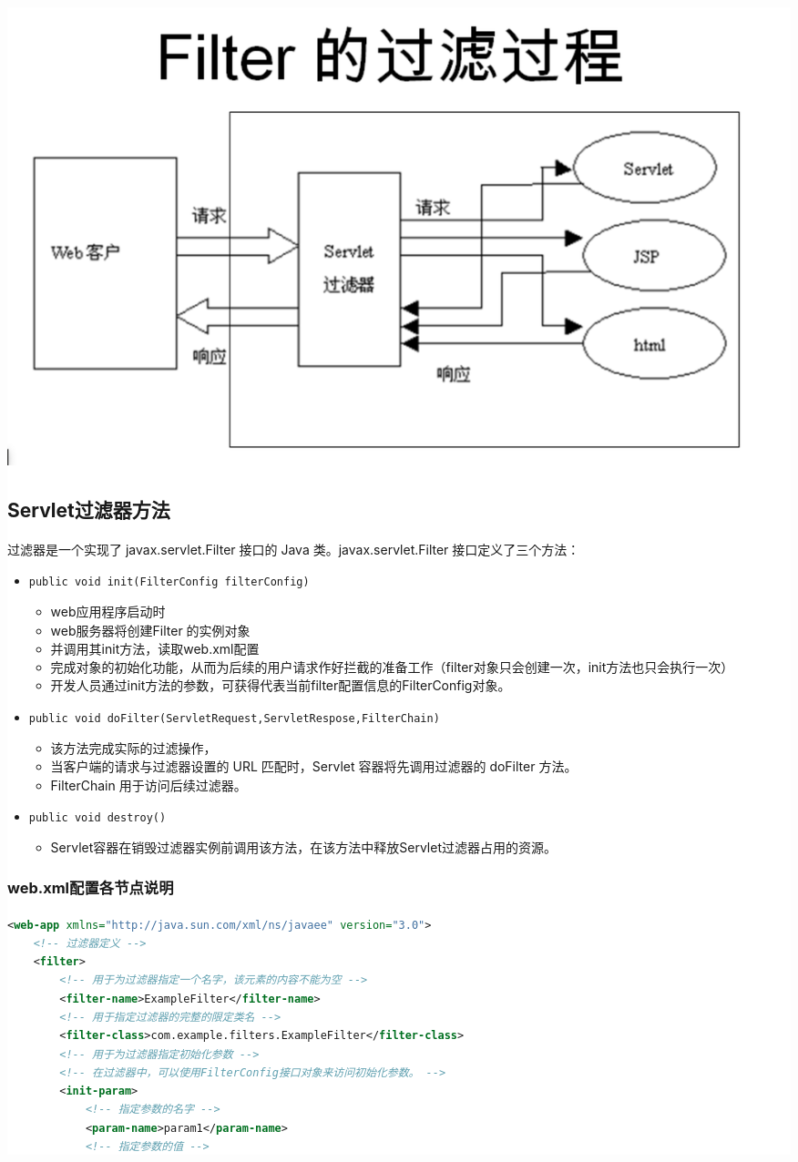 ![Filter的过滤过程](assets/2024-11-21-10-48-41.png)



## Servlet过滤器方法

过滤器是一个实现了 javax.servlet.Filter 接口的 Java 类。javax.servlet.Filter 接口定义了三个方法：

- `public void init(FilterConfig filterConfig)`
    - web应用程序启动时
    - web服务器将创建Filter 的实例对象
    - 并调用其init方法，读取web.xml配置
    - 完成对象的初始化功能，从而为后续的用户请求作好拦截的准备工作（filter对象只会创建一次，init方法也只会执行一次）
    - 开发人员通过init方法的参数，可获得代表当前filter配置信息的FilterConfig对象。

- `public void doFilter(ServletRequest,ServletRespose,FilterChain)`
    - 该方法完成实际的过滤操作，  
    - 当客户端的请求与过滤器设置的 URL 匹配时，Servlet 容器将先调用过滤器的 doFilter 方法。
    - FilterChain 用于访问后续过滤器。


- `public void destroy()`
    - Servlet容器在销毁过滤器实例前调用该方法，在该方法中释放Servlet过滤器占用的资源。



### web.xml配置各节点说明

```xml
<web-app xmlns="http://java.sun.com/xml/ns/javaee" version="3.0">
    <!-- 过滤器定义 -->
    <filter>
        <!-- 用于为过滤器指定一个名字，该元素的内容不能为空 -->
        <filter-name>ExampleFilter</filter-name>
        <!-- 用于指定过滤器的完整的限定类名 -->
        <filter-class>com.example.filters.ExampleFilter</filter-class>
        <!-- 用于为过滤器指定初始化参数 -->
        <!-- 在过滤器中，可以使用FilterConfig接口对象来访问初始化参数。 -->
        <init-param>
            <!-- 指定参数的名字 -->
            <param-name>param1</param-name>
            <!-- 指定参数的值 -->
```